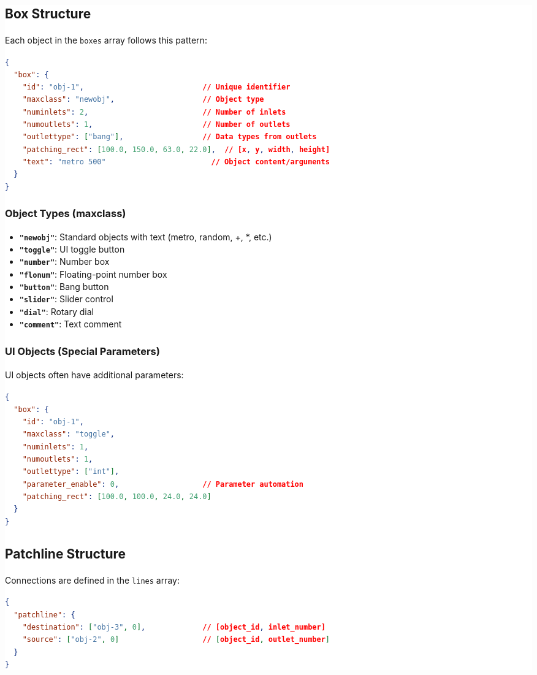 ## Box Structure

Each object in the `boxes` array follows this pattern:

```json
{
  "box": {
    "id": "obj-1",                           // Unique identifier
    "maxclass": "newobj",                    // Object type
    "numinlets": 2,                          // Number of inlets
    "numoutlets": 1,                         // Number of outlets
    "outlettype": ["bang"],                  // Data types from outlets
    "patching_rect": [100.0, 150.0, 63.0, 22.0],  // [x, y, width, height]
    "text": "metro 500"                        // Object content/arguments
  }
}
```

### Object Types (maxclass)

- **`"newobj"`**: Standard objects with text (metro, random, +, *, etc.)
- **`"toggle"`**: UI toggle button
- **`"number"`**: Number box
- **`"flonum"`**: Floating-point number box  
- **`"button"`**: Bang button
- **`"slider"`**: Slider control
- **`"dial"`**: Rotary dial
- **`"comment"`**: Text comment

### UI Objects (Special Parameters)

UI objects often have additional parameters:

```json
{
  "box": {
    "id": "obj-1",
    "maxclass": "toggle",
    "numinlets": 1,
    "numoutlets": 1,
    "outlettype": ["int"],
    "parameter_enable": 0,                   // Parameter automation
    "patching_rect": [100.0, 100.0, 24.0, 24.0]
  }
}
```

## Patchline Structure

Connections are defined in the `lines` array:

```json
{
  "patchline": {
    "destination": ["obj-3", 0],             // [object_id, inlet_number]
    "source": ["obj-2", 0]                   // [object_id, outlet_number]
  }
}
```

